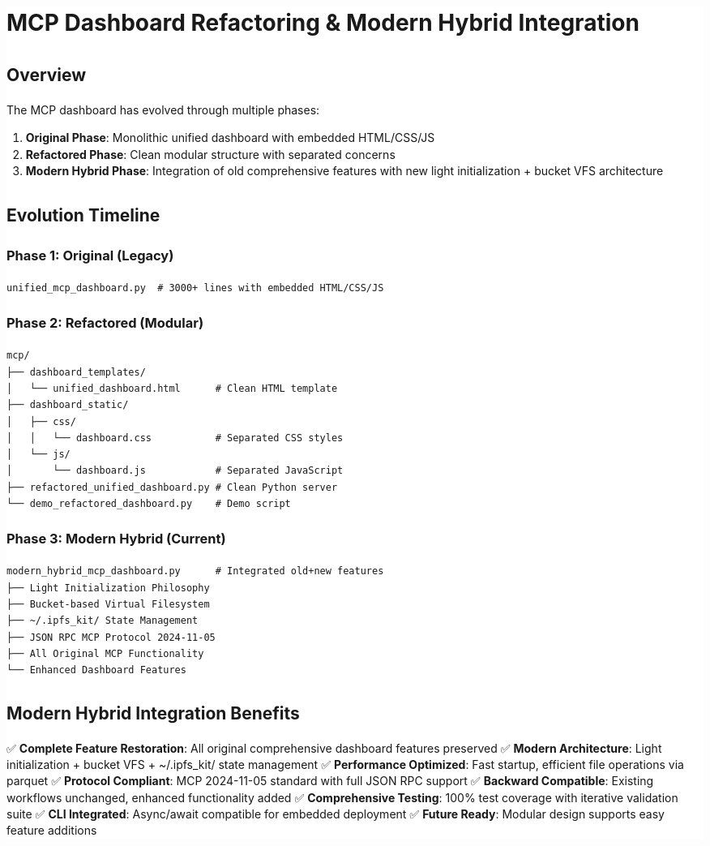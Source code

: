 # MCP Dashboard Refactoring & Modern Hybrid Integration

## Overview

The MCP dashboard has evolved through multiple phases:
1. **Original Phase**: Monolithic unified dashboard with embedded HTML/CSS/JS
2. **Refactored Phase**: Clean modular structure with separated concerns  
3. **Modern Hybrid Phase**: Integration of old comprehensive features with new light initialization + bucket VFS architecture

## Evolution Timeline

### Phase 1: Original (Legacy)
```
unified_mcp_dashboard.py  # 3000+ lines with embedded HTML/CSS/JS
```

### Phase 2: Refactored (Modular)
```
mcp/
├── dashboard_templates/
│   └── unified_dashboard.html      # Clean HTML template
├── dashboard_static/
│   ├── css/
│   │   └── dashboard.css           # Separated CSS styles
│   └── js/
│       └── dashboard.js            # Separated JavaScript
├── refactored_unified_dashboard.py # Clean Python server
└── demo_refactored_dashboard.py    # Demo script
```

### Phase 3: Modern Hybrid (Current)
```
modern_hybrid_mcp_dashboard.py      # Integrated old+new features
├── Light Initialization Philosophy
├── Bucket-based Virtual Filesystem
├── ~/.ipfs_kit/ State Management
├── JSON RPC MCP Protocol 2024-11-05
├── All Original MCP Functionality
└── Enhanced Dashboard Features
```

## Modern Hybrid Integration Benefits

✅ **Complete Feature Restoration**: All original comprehensive dashboard features preserved
✅ **Modern Architecture**: Light initialization + bucket VFS + ~/.ipfs_kit/ state management
✅ **Performance Optimized**: Fast startup, efficient file operations via parquet
✅ **Protocol Compliant**: MCP 2024-11-05 standard with full JSON RPC support
✅ **Backward Compatible**: Existing workflows unchanged, enhanced functionality added
✅ **Comprehensive Testing**: 100% test coverage with iterative validation suite
✅ **CLI Integrated**: Async/await compatible for embedded deployment
✅ **Future Ready**: Modular design supports easy feature additions
